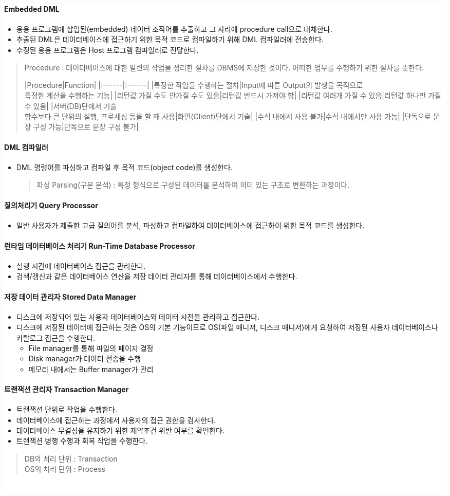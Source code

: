 #### Embedded DML

- 응용 프로그램에 삽입된(embedded) 데이터 조작어를 추출하고 그 자리에 procedure call으로 대체한다.
- 추출된 DML은 데이터베이스에 접근하기 위한 목적 코드로 컴파일하기 위해 DML 컴파일러에 전송한다.
- 수정된 응용 프로그램은 Host 프로그램 컴파일러로 전달한다.

> Procedure : 데이터베이스에 대한 일련의 작업을 정리한 절차를 DBMS에 저장한 것이다. 어떠한 업무를 수행하기 위한 절차를 뜻한다. <br/>
> 
> |Procedure|Function|
|:------|:------|
|특정한 작업을 수행하는 절차|Input에 따른 Output의 발생을 목적으로<br/>특정한 계산을 수행하는 기능|
|리턴값 가질 수도 안가질 수도 있음|리턴값 반드시 가져야 함|
|리턴값 여러개 가질 수 있음|리턴값 하나만 가질 수 있음|
|서버(DB)단에서 기술<br/>함수보다 큰 단위의 실행, 프로세싱 등을 할 때 사용|화면(Client)단에서 기술|
|수식 내에서 사용 불가|수식 내에서만 사용 가능|
|단독으로 문장 구성 가능|단독으로 문장 구성 불가|

  
#### DML 컴파일러 

- DML 명령어를 파싱하고 컴파일 후 목적 코드(object code)를 생성한다.
    > 파싱 Parsing(구문 분석) : 특정 형식으로 구성된 데이터를 분석하여 의미 있는 구조로 변환하는 과정이다.

#### 질의처리기 Query Processor

- 일반 사용자가 제출한 고급 질의어를 분석, 파싱하고 컴파일하여 데이터베이스에 접근하이 위한 목적 코드를 생성한다.

#### 런타임 데이터베이스 처리기 Run-Time Database Processor

- 실행 시간에 데이터베이스 접근을 관리한다.
- 검색/갱신과 같은 데이터베이스 연산을 저장 데이터 관리자를 통해 데이터베이스에서 수행한다.

#### 저장 데이터 관리자 Stored Data Manager

- 디스크에 저장되어 있는 사용자 데이터베이스와 데이터 사전을 관리하고 접근한다.
- 디스크에 저장된 데이터에 접근하는 것은 OS의 기본 기능이므로 OS(파일 매니저, 디스크 매니저)에게 요청하여 저장된 사용자 데이터베이스나 카탈로그 접근을 수행한다.
  - File manager를 통해 파일의 페이지 결정 
  - Disk manager가 데이터 전송을 수행
  - 메모리 내에서는 Buffer manager가 관리


#### 트랜잭션 관리자 Transaction Manager

- 트랜잭션 단위로 작업을 수행한다.
- 데이터베이스에 접근하는 과정에서 사용자의 접근 권한을 검사한다.
- 데이터베이스 무결성을 유지하기 위한 제약조건 위반 여부를 확인한다. 
- 트랜잭션 병행 수행과 회복 작업을 수행한다.

> DB의 처리 단위 : Transaction<br/>
> OS의 처리 단위 : Process

<br/>
